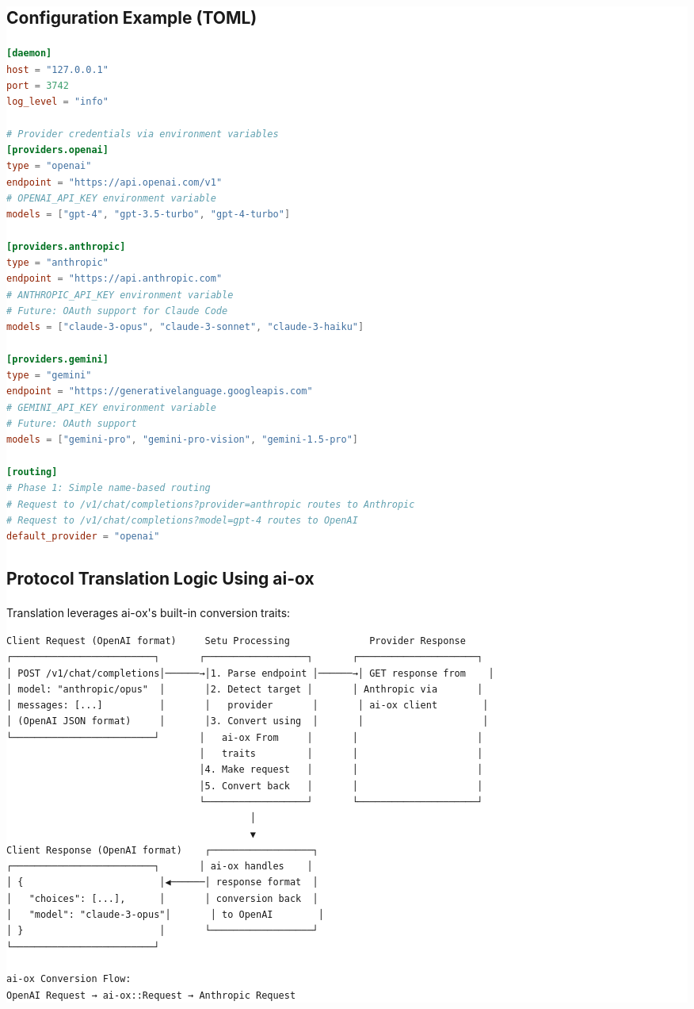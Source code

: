 ## Configuration Example (TOML)

```toml
[daemon]
host = "127.0.0.1"
port = 3742
log_level = "info"

# Provider credentials via environment variables
[providers.openai]
type = "openai"
endpoint = "https://api.openai.com/v1"
# OPENAI_API_KEY environment variable
models = ["gpt-4", "gpt-3.5-turbo", "gpt-4-turbo"]

[providers.anthropic]
type = "anthropic"
endpoint = "https://api.anthropic.com"
# ANTHROPIC_API_KEY environment variable
# Future: OAuth support for Claude Code
models = ["claude-3-opus", "claude-3-sonnet", "claude-3-haiku"]

[providers.gemini]
type = "gemini"
endpoint = "https://generativelanguage.googleapis.com"
# GEMINI_API_KEY environment variable
# Future: OAuth support
models = ["gemini-pro", "gemini-pro-vision", "gemini-1.5-pro"]

[routing]
# Phase 1: Simple name-based routing
# Request to /v1/chat/completions?provider=anthropic routes to Anthropic
# Request to /v1/chat/completions?model=gpt-4 routes to OpenAI
default_provider = "openai"
```

## Protocol Translation Logic Using ai-ox

Translation leverages ai-ox's built-in conversion traits:

```
Client Request (OpenAI format)     Setu Processing              Provider Response
┌─────────────────────────┐       ┌──────────────────┐       ┌─────────────────────┐
│ POST /v1/chat/completions│──────→│1. Parse endpoint │──────→│ GET response from    │
│ model: "anthropic/opus"  │       │2. Detect target │       │ Anthropic via       │
│ messages: [...]          │       │   provider       │       │ ai-ox client        │
│ (OpenAI JSON format)     │       │3. Convert using  │       │                     │
└─────────────────────────┘       │   ai-ox From     │       │                     │
                                  │   traits         │       │                     │
                                  │4. Make request   │       │                     │
                                  │5. Convert back   │       │                     │
                                  └──────────────────┘       └─────────────────────┘
                                           │
                                           ▼
Client Response (OpenAI format)    ┌──────────────────┐
┌─────────────────────────┐       │ ai-ox handles    │
│ {                        │◀──────│ response format  │
│   "choices": [...],      │       │ conversion back  │
│   "model": "claude-3-opus"│       │ to OpenAI        │
│ }                        │       └──────────────────┘
└─────────────────────────┘

ai-ox Conversion Flow:
OpenAI Request → ai-ox::Request → Anthropic Request
```